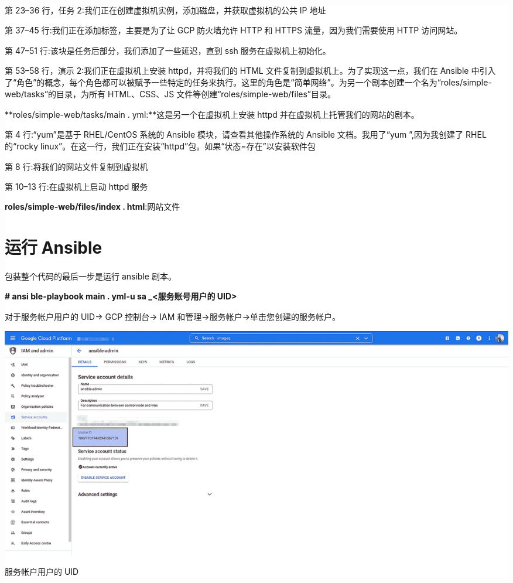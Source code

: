 第 23–36 行，任务 2:我们正在创建虚拟机实例，添加磁盘，并获取虚拟机的公共 IP 地址

第 37–45 行:我们正在添加标签，主要是为了让 GCP 防火墙允许 HTTP 和 HTTPS 流量，因为我们需要使用 HTTP 访问网站。

第 47–51 行:该块是任务后部分，我们添加了一些延迟，直到 ssh 服务在虚拟机上初始化。

第 53–58 行，演示 2:我们正在虚拟机上安装 httpd，并将我们的 HTML 文件复制到虚拟机上。为了实现这一点，我们在 Ansible 中引入了“角色”的概念，每个角色都可以被赋予一些特定的任务来执行。这里的角色是“简单网络”。为另一个剧本创建一个名为“roles/simple-web/tasks”的目录，为所有 HTML、CSS、JS 文件等创建“roles/simple-web/files”目录。

**roles/simple-web/tasks/main . yml:**这是另一个在虚拟机上安装 httpd 并在虚拟机上托管我们的网站的剧本。

第 4 行:“yum”是基于 RHEL/CentOS 系统的 Ansible 模块，请查看其他操作系统的 Ansible 文档。我用了“yum ”,因为我创建了 RHEL 的“rocky linux”。在这一行，我们正在安装“httpd”包。如果“状态=存在”以安装软件包

第 8 行:将我们的网站文件复制到虚拟机

第 10–13 行:在虚拟机上启动 httpd 服务

**roles/simple-web/files/index . html**:网站文件

# 运行 Ansible

包装整个代码的最后一步是运行 ansible 剧本。

**# ansi ble-playbook main . yml-u sa _<服务账号用户的 UID>**

对于服务帐户用户的 UID-> GCP 控制台-> IAM 和管理->服务帐户->单击您创建的服务帐户。

![](img/d4d63968cbe06537a6a204d0deef9dde.png)

服务帐户用户的 UID
